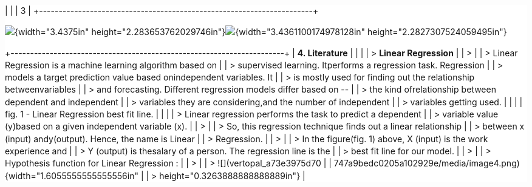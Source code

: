 |                                                                      |
| 3                                                                    |
+----------------------------------------------------------------------+

![](vertopal_a73e3975d70747a9bedc0205a102929e/media/image5.png){width="3.4375in"
height="2.283653762029746in"}![](vertopal_a73e3975d70747a9bedc0205a102929e/media/image6.png){width="3.4361100174978128in"
height="2.2827307524059495in"}

+----------------------------------------------------------------------+
| **4. Literature**                                                    |
|                                                                      |
| > **Linear Regression**                                              |
| >                                                                    |
| > Linear Regression is a machine learning algorithm based on         |
| > supervised learning. Itperforms a regression task. Regression      |
| > models a target prediction value based onindependent variables. It |
| > is mostly used for finding out the relationship betweenvariables   |
| > and forecasting. Different regression models differ based on --    |
| > the kind ofrelationship between dependent and independent          |
| > variables they are considering,and the number of independent       |
| > variables getting used.                                            |
|                                                                      |
| fig. 1 - Linear Regression best fit line.                            |
|                                                                      |
| > Linear regression performs the task to predict a dependent         |
| > variable value (y)based on a given independent variable (x).       |
| >                                                                    |
| > So, this regression technique finds out a linear relationship      |
| > between x (input) andy(output). Hence, the name is Linear          |
| > Regression.                                                        |
| >                                                                    |
| > In the figure(fig. 1) above, X (input) is the work experience and  |
| > Y (output) is thesalary of a person. The regression line is the    |
| > best fit line for our model.                                       |
| >                                                                    |
| > Hypothesis function for Linear Regression :                        |
| >                                                                    |
| > ![](vertopal_a73e3975d70                                           |
| 747a9bedc0205a102929e/media/image4.png){width="1.6055555555555556in" |
| > height="0.3263888888888889in"}                                     |